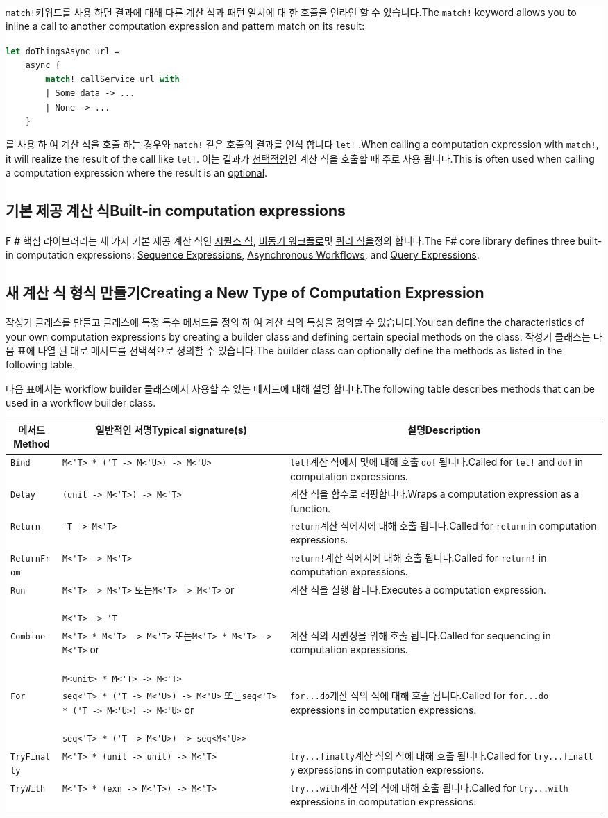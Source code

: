 <span data-ttu-id="39dfa-158">`match!`키워드를 사용 하면 결과에 대해 다른 계산 식과 패턴 일치에 대 한 호출을 인라인 할 수 있습니다.</span><span class="sxs-lookup"><span data-stu-id="39dfa-158">The `match!` keyword allows you to inline a call to another computation expression and pattern match on its result:</span></span>

```fsharp
let doThingsAsync url =
    async {
        match! callService url with
        | Some data -> ...
        | None -> ...
    }
```

<span data-ttu-id="39dfa-159">를 사용 하 여 계산 식을 호출 하는 경우와 `match!` 같은 호출의 결과를 인식 합니다 `let!` .</span><span class="sxs-lookup"><span data-stu-id="39dfa-159">When calling a computation expression with `match!`, it will realize the result of the call like `let!`.</span></span> <span data-ttu-id="39dfa-160">이는 결과가 [선택적인](options.md)인 계산 식을 호출할 때 주로 사용 됩니다.</span><span class="sxs-lookup"><span data-stu-id="39dfa-160">This is often used when calling a computation expression where the result is an [optional](options.md).</span></span>

## <a name="built-in-computation-expressions"></a><span data-ttu-id="39dfa-161">기본 제공 계산 식</span><span class="sxs-lookup"><span data-stu-id="39dfa-161">Built-in computation expressions</span></span>

<span data-ttu-id="39dfa-162">F # 핵심 라이브러리는 세 가지 기본 제공 계산 식인 [시퀀스 식](sequences.md), [비동기 워크플로](asynchronous-workflows.md)및 [쿼리 식을](query-expressions.md)정의 합니다.</span><span class="sxs-lookup"><span data-stu-id="39dfa-162">The F# core library defines three built-in computation expressions: [Sequence Expressions](sequences.md), [Asynchronous Workflows](asynchronous-workflows.md), and [Query Expressions](query-expressions.md).</span></span>

## <a name="creating-a-new-type-of-computation-expression"></a><span data-ttu-id="39dfa-163">새 계산 식 형식 만들기</span><span class="sxs-lookup"><span data-stu-id="39dfa-163">Creating a New Type of Computation Expression</span></span>

<span data-ttu-id="39dfa-164">작성기 클래스를 만들고 클래스에 특정 특수 메서드를 정의 하 여 계산 식의 특성을 정의할 수 있습니다.</span><span class="sxs-lookup"><span data-stu-id="39dfa-164">You can define the characteristics of your own computation expressions by creating a builder class and defining certain special methods on the class.</span></span> <span data-ttu-id="39dfa-165">작성기 클래스는 다음 표에 나열 된 대로 메서드를 선택적으로 정의할 수 있습니다.</span><span class="sxs-lookup"><span data-stu-id="39dfa-165">The builder class can optionally define the methods as listed in the following table.</span></span>

<span data-ttu-id="39dfa-166">다음 표에서는 workflow builder 클래스에서 사용할 수 있는 메서드에 대해 설명 합니다.</span><span class="sxs-lookup"><span data-stu-id="39dfa-166">The following table describes methods that can be used in a workflow builder class.</span></span>

|<span data-ttu-id="39dfa-167">**메서드**</span><span class="sxs-lookup"><span data-stu-id="39dfa-167">**Method**</span></span>|<span data-ttu-id="39dfa-168">**일반적인 서명**</span><span class="sxs-lookup"><span data-stu-id="39dfa-168">**Typical signature(s)**</span></span>|<span data-ttu-id="39dfa-169">**설명**</span><span class="sxs-lookup"><span data-stu-id="39dfa-169">**Description**</span></span>|
|----|----|----|
|`Bind`|`M<'T> * ('T -> M<'U>) -> M<'U>`|<span data-ttu-id="39dfa-170">`let!`계산 식에서 및에 대해 호출 `do!` 됩니다.</span><span class="sxs-lookup"><span data-stu-id="39dfa-170">Called for `let!` and `do!` in computation expressions.</span></span>|
|`Delay`|`(unit -> M<'T>) -> M<'T>`|<span data-ttu-id="39dfa-171">계산 식을 함수로 래핑합니다.</span><span class="sxs-lookup"><span data-stu-id="39dfa-171">Wraps a computation expression as a function.</span></span>|
|`Return`|`'T -> M<'T>`|<span data-ttu-id="39dfa-172">`return`계산 식에서에 대해 호출 됩니다.</span><span class="sxs-lookup"><span data-stu-id="39dfa-172">Called for `return` in computation expressions.</span></span>|
|`ReturnFrom`|`M<'T> -> M<'T>`|<span data-ttu-id="39dfa-173">`return!`계산 식에서에 대해 호출 됩니다.</span><span class="sxs-lookup"><span data-stu-id="39dfa-173">Called for `return!` in computation expressions.</span></span>|
|`Run`|<span data-ttu-id="39dfa-174">`M<'T> -> M<'T>` 또는</span><span class="sxs-lookup"><span data-stu-id="39dfa-174">`M<'T> -> M<'T>` or</span></span><br /><br />`M<'T> -> 'T`|<span data-ttu-id="39dfa-175">계산 식을 실행 합니다.</span><span class="sxs-lookup"><span data-stu-id="39dfa-175">Executes a computation expression.</span></span>|
|`Combine`|<span data-ttu-id="39dfa-176">`M<'T> * M<'T> -> M<'T>` 또는</span><span class="sxs-lookup"><span data-stu-id="39dfa-176">`M<'T> * M<'T> -> M<'T>` or</span></span><br /><br />`M<unit> * M<'T> -> M<'T>`|<span data-ttu-id="39dfa-177">계산 식의 시퀀싱을 위해 호출 됩니다.</span><span class="sxs-lookup"><span data-stu-id="39dfa-177">Called for sequencing in computation expressions.</span></span>|
|`For`|<span data-ttu-id="39dfa-178">`seq<'T> * ('T -> M<'U>) -> M<'U>` 또는</span><span class="sxs-lookup"><span data-stu-id="39dfa-178">`seq<'T> * ('T -> M<'U>) -> M<'U>` or</span></span><br /><br />`seq<'T> * ('T -> M<'U>) -> seq<M<'U>>`|<span data-ttu-id="39dfa-179">`for...do`계산 식의 식에 대해 호출 됩니다.</span><span class="sxs-lookup"><span data-stu-id="39dfa-179">Called for `for...do` expressions in computation expressions.</span></span>|
|`TryFinally`|`M<'T> * (unit -> unit) -> M<'T>`|<span data-ttu-id="39dfa-180">`try...finally`계산 식의 식에 대해 호출 됩니다.</span><span class="sxs-lookup"><span data-stu-id="39dfa-180">Called for `try...finally` expressions in computation expressions.</span></span>|
|`TryWith`|`M<'T> * (exn -> M<'T>) -> M<'T>`|<span data-ttu-id="39dfa-181">`try...with`계산 식의 식에 대해 호출 됩니다.</span><span class="sxs-lookup"><span data-stu-id="39dfa-181">Called for `try...with` expressions in computation expressions.</span></span>|